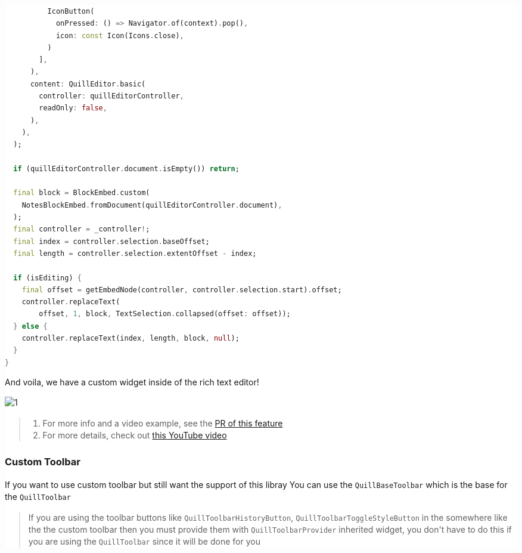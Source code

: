 ```dart
          IconButton(
            onPressed: () => Navigator.of(context).pop(),
            icon: const Icon(Icons.close),
          )
        ],
      ),
      content: QuillEditor.basic(
        controller: quillEditorController,
        readOnly: false,
      ),
    ),
  );

  if (quillEditorController.document.isEmpty()) return;

  final block = BlockEmbed.custom(
    NotesBlockEmbed.fromDocument(quillEditorController.document),
  );
  final controller = _controller!;
  final index = controller.selection.baseOffset;
  final length = controller.selection.extentOffset - index;

  if (isEditing) {
    final offset = getEmbedNode(controller, controller.selection.start).offset;
    controller.replaceText(
        offset, 1, block, TextSelection.collapsed(offset: offset));
  } else {
    controller.replaceText(index, length, block, null);
  }
}
```

And voila, we have a custom widget inside of the rich text editor!

<p float="left">
  <img width="400" alt="1" src="https://i.imgur.com/yBTPYeS.png">
</p>

> 1. For more info and a video example, see the [PR of this feature](https://github.com/singerdmx/flutter-quill/pull/877)
> 2. For more details, check out [this YouTube video](https://youtu.be/pI5p5j7cfHc)


### Custom Toolbar
If you want to use custom toolbar but still want the support of this libray
You can use the `QuillBaseToolbar` which is the base for the `QuillToolbar`

> If you are using the toolbar buttons like `QuillToolbarHistoryButton`, `QuillToolbarToggleStyleButton` in the somewhere like the the custom toolbar then you must provide them with `QuillToolbarProvider` inherited widget, you don't have to do this if you are using the `QuillToolbar` since it will be done for you
